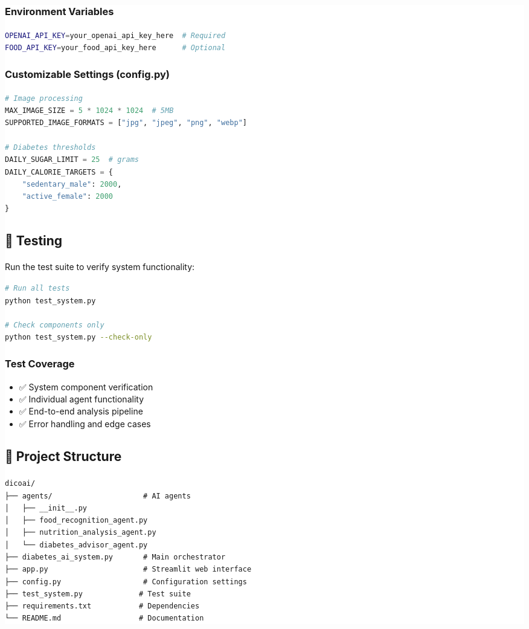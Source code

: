 ### Environment Variables
```bash
OPENAI_API_KEY=your_openai_api_key_here  # Required
FOOD_API_KEY=your_food_api_key_here      # Optional
```

### Customizable Settings (config.py)
```python
# Image processing
MAX_IMAGE_SIZE = 5 * 1024 * 1024  # 5MB
SUPPORTED_IMAGE_FORMATS = ["jpg", "jpeg", "png", "webp"]

# Diabetes thresholds
DAILY_SUGAR_LIMIT = 25  # grams
DAILY_CALORIE_TARGETS = {
    "sedentary_male": 2000,
    "active_female": 2000
}
```

## 🧪 Testing

Run the test suite to verify system functionality:

```bash
# Run all tests
python test_system.py

# Check components only
python test_system.py --check-only
```

### Test Coverage
- ✅ System component verification
- ✅ Individual agent functionality
- ✅ End-to-end analysis pipeline
- ✅ Error handling and edge cases

## 📁 Project Structure

```
dicoai/
├── agents/                     # AI agents
│   ├── __init__.py
│   ├── food_recognition_agent.py
│   ├── nutrition_analysis_agent.py
│   └── diabetes_advisor_agent.py
├── diabetes_ai_system.py       # Main orchestrator
├── app.py                      # Streamlit web interface
├── config.py                   # Configuration settings
├── test_system.py             # Test suite
├── requirements.txt           # Dependencies
└── README.md                  # Documentation
```
